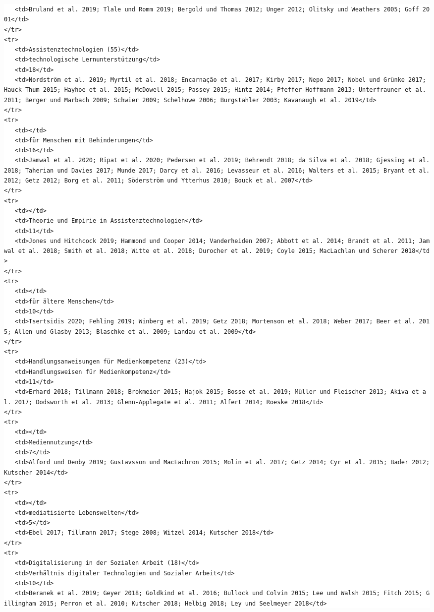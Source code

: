        <td>Bruland et al. 2019; Tlale und Romm 2019; Bergold und Thomas 2012; Unger 2012; Olitsky und Weathers 2005; Goff 2001</td>
    </tr>
    <tr>
       <td>Assistenztechnologien (55)</td>
       <td>technologische Lernunterstützung</td>
       <td>18</td>
       <td>Nordström et al. 2019; Myrtil et al. 2018; Encarnação et al. 2017; Kirby 2017; Nepo 2017; Nobel und Grünke 2017; Hauck-Thum 2015; Hayhoe et al. 2015; McDowell 2015; Passey 2015; Hintz 2014; Pfeffer-Hoffmann 2013; Unterfrauner et al. 2011; Berger und Marbach 2009; Schwier 2009; Schelhowe 2006; Burgstahler 2003; Kavanaugh et al. 2019</td>
    </tr>
    <tr>
       <td></td>
       <td>für Menschen mit Behinderungen</td>
       <td>16</td>
       <td>Jamwal et al. 2020; Ripat et al. 2020; Pedersen et al. 2019; Behrendt 2018; da Silva et al. 2018; Gjessing et al. 2018; Taherian und Davies 2017; Munde 2017; Darcy et al. 2016; Levasseur et al. 2016; Walters et al. 2015; Bryant et al. 2012; Getz 2012; Borg et al. 2011; Söderström und Ytterhus 2010; Bouck et al. 2007</td>
    </tr>
    <tr>
       <td></td>
       <td>Theorie und Empirie in Assistenztechnologien</td>
       <td>11</td>
       <td>Jones und Hitchcock 2019; Hammond und Cooper 2014; Vanderheiden 2007; Abbott et al. 2014; Brandt et al. 2011; Jamwal et al. 2018; Smith et al. 2018; Witte et al. 2018; Durocher et al. 2019; Coyle 2015; MacLachlan und Scherer 2018</td>
    </tr>
    <tr>
       <td></td>
       <td>für ältere Menschen</td>
       <td>10</td>
       <td>Tsertsidis 2020; Fehling 2019; Winberg et al. 2019; Getz 2018; Mortenson et al. 2018; Weber 2017; Beer et al. 2015; Allen und Glasby 2013; Blaschke et al. 2009; Landau et al. 2009</td>
    </tr>
    <tr>
       <td>Handlungsanweisungen für Medienkompetenz (23)</td>
       <td>Handlungsweisen für Medienkompetenz</td>
       <td>11</td>
       <td>Erhard 2018; Tillmann 2018; Brokmeier 2015; Hajok 2015; Bosse et al. 2019; Müller und Fleischer 2013; Akiva et al. 2017; Dodsworth et al. 2013; Glenn-Applegate et al. 2011; Alfert 2014; Roeske 2018</td>
    </tr>
    <tr>
       <td></td>
       <td>Mediennutzung</td>
       <td>7</td>
       <td>Alford und Denby 2019; Gustavsson und MacEachron 2015; Molin et al. 2017; Getz 2014; Cyr et al. 2015; Bader 2012; Kutscher 2014</td>
    </tr>
    <tr>
       <td></td>
       <td>mediatisierte Lebenswelten</td>
       <td>5</td>
       <td>Ebel 2017; Tillmann 2017; Stege 2008; Witzel 2014; Kutscher 2018</td>
    </tr>
    <tr>
       <td>Digitalisierung in der Sozialen Arbeit (18)</td>
       <td>Verhältnis digitaler Technologien und Sozialer Arbeit</td>
       <td>10</td>
       <td>Beranek et al. 2019; Geyer 2018; Goldkind et al. 2016; Bullock und Colvin 2015; Lee und Walsh 2015; Fitch 2015; Gillingham 2015; Perron et al. 2010; Kutscher 2018; Helbig 2018; Ley und Seelmeyer 2018</td>